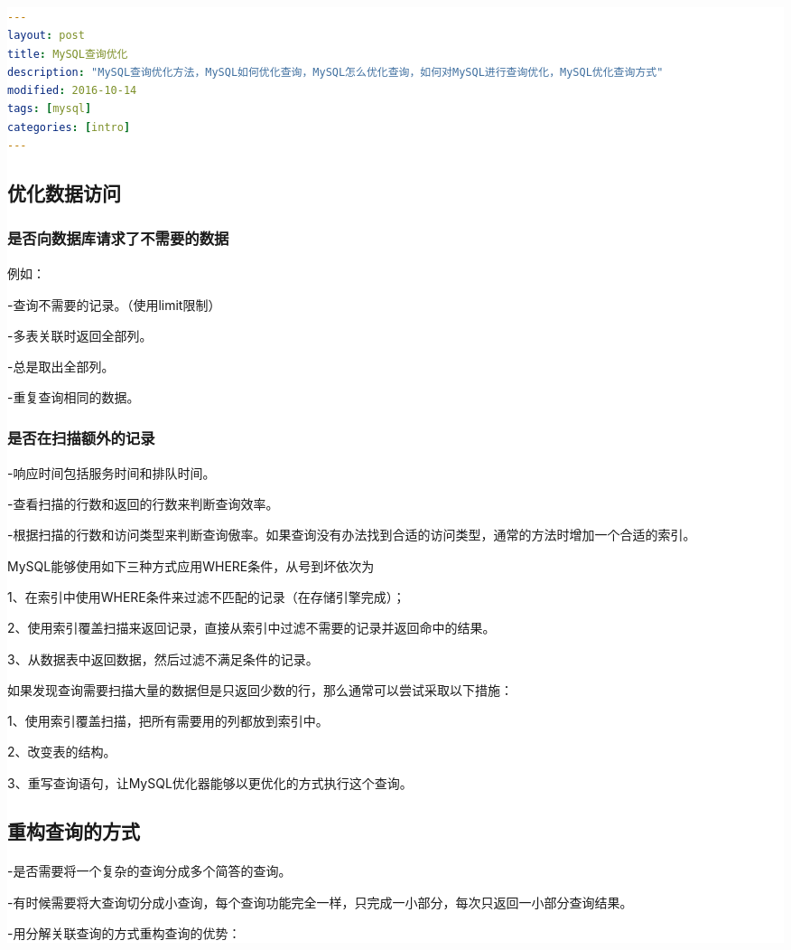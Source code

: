 ```yaml
---
layout: post
title: MySQL查询优化
description: "MySQL查询优化方法，MySQL如何优化查询，MySQL怎么优化查询，如何对MySQL进行查询优化，MySQL优化查询方式"
modified: 2016-10-14
tags: [mysql]
categories: [intro]
---
```

## 优化数据访问

### 是否向数据库请求了不需要的数据

例如：

-查询不需要的记录。（使用limit限制）

-多表关联时返回全部列。

-总是取出全部列。

-重复查询相同的数据。

### 是否在扫描额外的记录

-响应时间包括服务时间和排队时间。

-查看扫描的行数和返回的行数来判断查询效率。

-根据扫描的行数和访问类型来判断查询傲率。如果查询没有办法找到合适的访问类型，通常的方法时增加一个合适的索引。



MySQL能够使用如下三种方式应用WHERE条件，从号到坏依次为

1、在索引中使用WHERE条件来过滤不匹配的记录（在存储引擎完成）；

2、使用索引覆盖扫描来返回记录，直接从索引中过滤不需要的记录并返回命中的结果。

3、从数据表中返回数据，然后过滤不满足条件的记录。

如果发现查询需要扫描大量的数据但是只返回少数的行，那么通常可以尝试采取以下措施：

1、使用索引覆盖扫描，把所有需要用的列都放到索引中。

2、改变表的结构。

3、重写查询语句，让MySQL优化器能够以更优化的方式执行这个查询。


## 重构查询的方式

-是否需要将一个复杂的查询分成多个简答的查询。

-有时候需要将大查询切分成小查询，每个查询功能完全一样，只完成一小部分，每次只返回一小部分查询结果。

-用分解关联查询的方式重构查询的优势：
